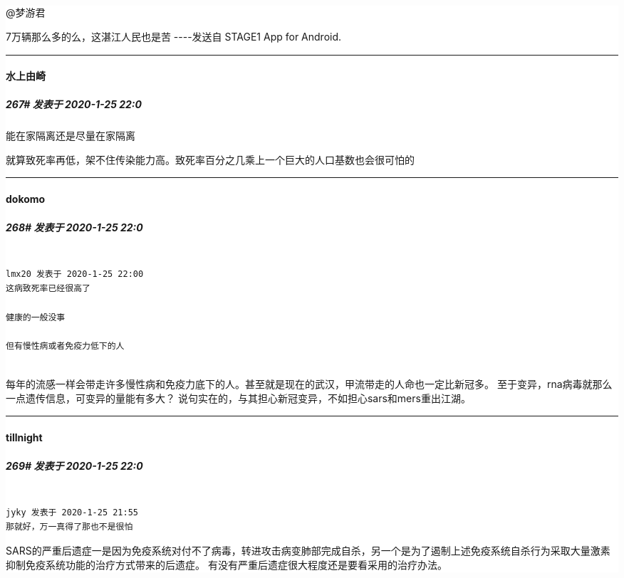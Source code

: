 
@梦游君

7万辆那么多的么，这湛江人民也是苦
----发送自 STAGE1 App for Android.


-----

####  水上由崎
##### 267#       发表于 2020-1-25 22:0


能在家隔离还是尽量在家隔离

就算致死率再低，架不住传染能力高。致死率百分之几乘上一个巨大的人口基数也会很可怕的


-----

####  dokomo
##### 268#       发表于 2020-1-25 22:0


```

lmx20 发表于 2020-1-25 22:00
这病致死率已经很高了

健康的一般没事

但有慢性病或者免疫力低下的人


```


每年的流感一样会带走许多慢性病和免疫力底下的人。甚至就是现在的武汉，甲流带走的人命也一定比新冠多。
至于变异，rna病毒就那么一点遗传信息，可变异的量能有多大？
说句实在的，与其担心新冠变异，不如担心sars和mers重出江湖。


-----

####  tillnight
##### 269#       发表于 2020-1-25 22:0


```

jyky 发表于 2020-1-25 21:55
那就好，万一真得了那也不是很怕

```


SARS的严重后遗症一是因为免疫系统对付不了病毒，转进攻击病变肺部完成自杀，另一个是为了遏制上述免疫系统自杀行为采取大量激素抑制免疫系统功能的治疗方式带来的后遗症。
有没有严重后遗症很大程度还是要看采用的治疗办法。

